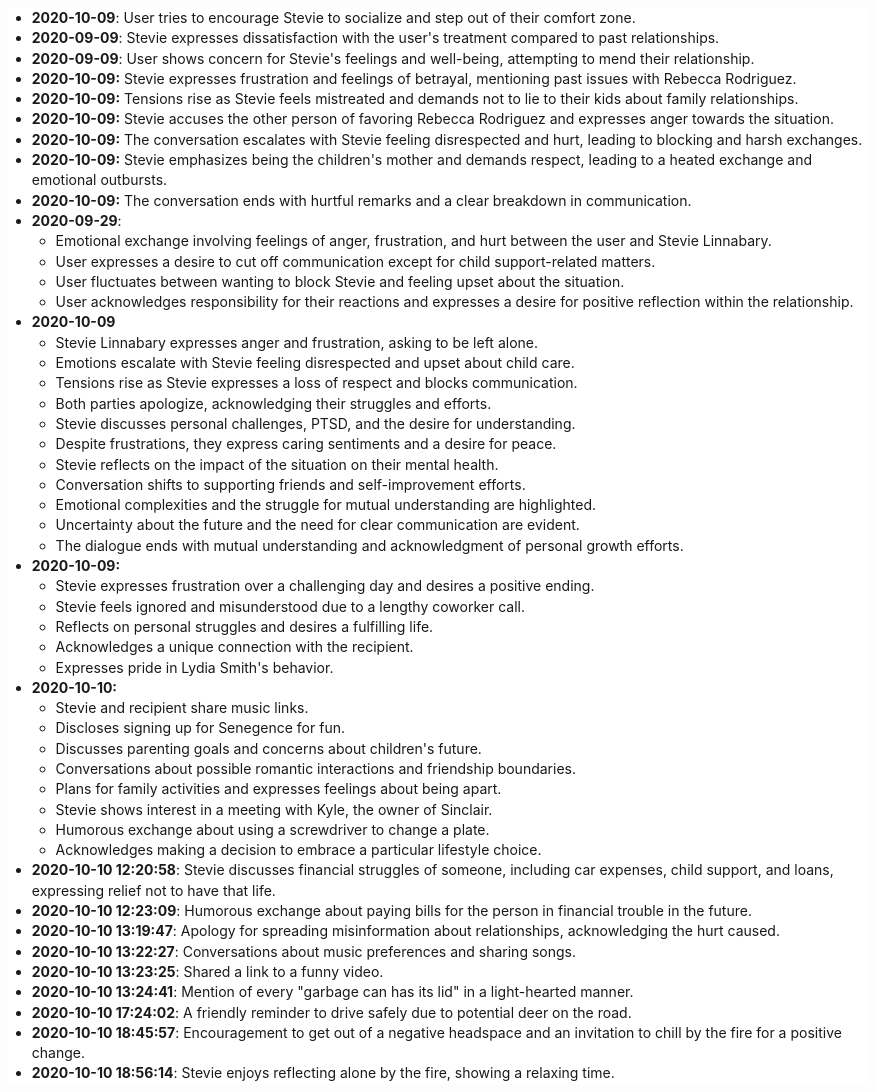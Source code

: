 - **2020-10-09**: User tries to encourage Stevie to socialize and step out of their comfort zone.
- **2020-09-09**: Stevie expresses dissatisfaction with the user's treatment compared to past relationships.
- **2020-09-09**: User shows concern for Stevie's feelings and well-being, attempting to mend their relationship.
- **2020-10-09:** Stevie expresses frustration and feelings of betrayal, mentioning past issues with Rebecca Rodriguez.
- **2020-10-09:** Tensions rise as Stevie feels mistreated and demands not to lie to their kids about family relationships.
- **2020-10-09:** Stevie accuses the other person of favoring Rebecca Rodriguez and expresses anger towards the situation.
- **2020-10-09:** The conversation escalates with Stevie feeling disrespected and hurt, leading to blocking and harsh exchanges.
- **2020-10-09:** Stevie emphasizes being the children's mother and demands respect, leading to a heated exchange and emotional outbursts.
- **2020-10-09:** The conversation ends with hurtful remarks and a clear breakdown in communication.
- **2020-09-29**:
  - Emotional exchange involving feelings of anger, frustration, and hurt between the user and Stevie Linnabary.
  - User expresses a desire to cut off communication except for child support-related matters.
  - User fluctuates between wanting to block Stevie and feeling upset about the situation.
  - User acknowledges responsibility for their reactions and expresses a desire for positive reflection within the relationship.
- **2020-10-09**
  - Stevie Linnabary expresses anger and frustration, asking to be left alone.
  - Emotions escalate with Stevie feeling disrespected and upset about child care.
  - Tensions rise as Stevie expresses a loss of respect and blocks communication.
  - Both parties apologize, acknowledging their struggles and efforts.
  - Stevie discusses personal challenges, PTSD, and the desire for understanding.
  - Despite frustrations, they express caring sentiments and a desire for peace.
  - Stevie reflects on the impact of the situation on their mental health.
  - Conversation shifts to supporting friends and self-improvement efforts.
  - Emotional complexities and the struggle for mutual understanding are highlighted.
  - Uncertainty about the future and the need for clear communication are evident.
  - The dialogue ends with mutual understanding and acknowledgment of personal growth efforts.
- **2020-10-09:**
  - Stevie expresses frustration over a challenging day and desires a positive ending.
  - Stevie feels ignored and misunderstood due to a lengthy coworker call.
  - Reflects on personal struggles and desires a fulfilling life.
  - Acknowledges a unique connection with the recipient.
  - Expresses pride in Lydia Smith's behavior.
- **2020-10-10:**
  - Stevie and recipient share music links.
  - Discloses signing up for Senegence for fun.
  - Discusses parenting goals and concerns about children's future.
  - Conversations about possible romantic interactions and friendship boundaries.
  - Plans for family activities and expresses feelings about being apart.
  - Stevie shows interest in a meeting with Kyle, the owner of Sinclair.
  - Humorous exchange about using a screwdriver to change a plate.
  - Acknowledges making a decision to embrace a particular lifestyle choice.
- **2020-10-10 12:20:58**: Stevie discusses financial struggles of someone, including car expenses, child support, and loans, expressing relief not to have that life.
- **2020-10-10 12:23:09**: Humorous exchange about paying bills for the person in financial trouble in the future.
- **2020-10-10 13:19:47**: Apology for spreading misinformation about relationships, acknowledging the hurt caused.
- **2020-10-10 13:22:27**: Conversations about music preferences and sharing songs.
- **2020-10-10 13:23:25**: Shared a link to a funny video.
- **2020-10-10 13:24:41**: Mention of every "garbage can has its lid" in a light-hearted manner.
- **2020-10-10 17:24:02**: A friendly reminder to drive safely due to potential deer on the road.
- **2020-10-10 18:45:57**: Encouragement to get out of a negative headspace and an invitation to chill by the fire for a positive change.
- **2020-10-10 18:56:14**: Stevie enjoys reflecting alone by the fire, showing a relaxing time.